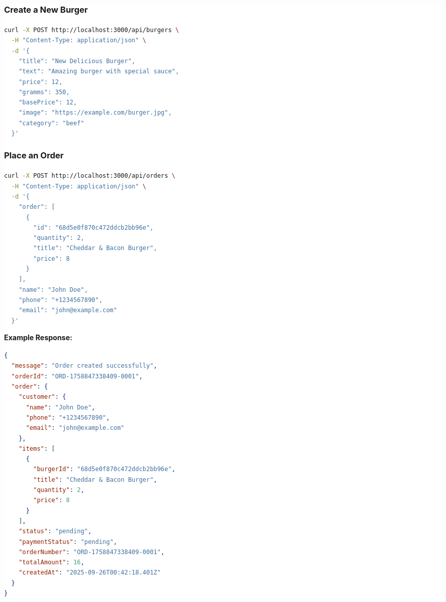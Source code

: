 ```json
```

### Create a New Burger

```bash
curl -X POST http://localhost:3000/api/burgers \
  -H "Content-Type: application/json" \
  -d '{
    "title": "New Delicious Burger",
    "text": "Amazing burger with special sauce",
    "price": 12,
    "gramms": 350,
    "basePrice": 12,
    "image": "https://example.com/burger.jpg",
    "category": "beef"
  }'
```

### Place an Order

```bash
curl -X POST http://localhost:3000/api/orders \
  -H "Content-Type: application/json" \
  -d '{
    "order": [
      {
        "id": "68d5e0f870c472ddcb2bb96e",
        "quantity": 2,
        "title": "Cheddar & Bacon Burger",
        "price": 8
      }
    ],
    "name": "John Doe",
    "phone": "+1234567890",
    "email": "john@example.com"
  }'
```

**Example Response:**

```json
{
  "message": "Order created successfully",
  "orderId": "ORD-1758847338409-0001",
  "order": {
    "customer": {
      "name": "John Doe",
      "phone": "+1234567890",
      "email": "john@example.com"
    },
    "items": [
      {
        "burgerId": "68d5e0f870c472ddcb2bb96e",
        "title": "Cheddar & Bacon Burger",
        "quantity": 2,
        "price": 8
      }
    ],
    "status": "pending",
    "paymentStatus": "pending",
    "orderNumber": "ORD-1758847338409-0001",
    "totalAmount": 16,
    "createdAt": "2025-09-26T00:42:18.401Z"
  }
}
```